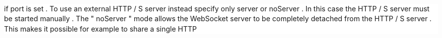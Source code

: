 if
port
is
set
.
To
use
an
external
HTTP
/
S
server
instead
specify
only
server
or
noServer
.
In
this
case
the
HTTP
/
S
server
must
be
started
manually
.
The
"
noServer
"
mode
allows
the
WebSocket
server
to
be
completely
detached
from
the
HTTP
/
S
server
.
This
makes
it
possible
for
example
to
share
a
single
HTTP